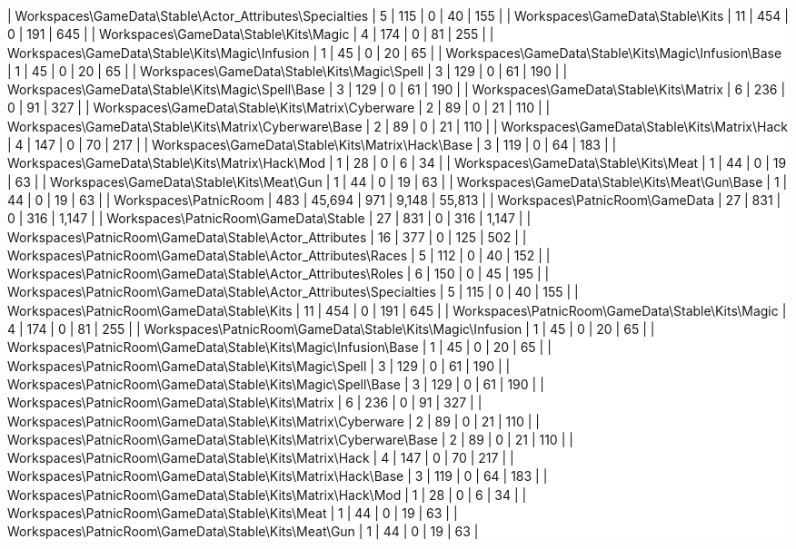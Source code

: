 | Workspaces\GameData\Stable\Actor_Attributes\Specialties | 5 | 115 | 0 | 40 | 155 |
| Workspaces\GameData\Stable\Kits | 11 | 454 | 0 | 191 | 645 |
| Workspaces\GameData\Stable\Kits\Magic | 4 | 174 | 0 | 81 | 255 |
| Workspaces\GameData\Stable\Kits\Magic\Infusion | 1 | 45 | 0 | 20 | 65 |
| Workspaces\GameData\Stable\Kits\Magic\Infusion\Base | 1 | 45 | 0 | 20 | 65 |
| Workspaces\GameData\Stable\Kits\Magic\Spell | 3 | 129 | 0 | 61 | 190 |
| Workspaces\GameData\Stable\Kits\Magic\Spell\Base | 3 | 129 | 0 | 61 | 190 |
| Workspaces\GameData\Stable\Kits\Matrix | 6 | 236 | 0 | 91 | 327 |
| Workspaces\GameData\Stable\Kits\Matrix\Cyberware | 2 | 89 | 0 | 21 | 110 |
| Workspaces\GameData\Stable\Kits\Matrix\Cyberware\Base | 2 | 89 | 0 | 21 | 110 |
| Workspaces\GameData\Stable\Kits\Matrix\Hack | 4 | 147 | 0 | 70 | 217 |
| Workspaces\GameData\Stable\Kits\Matrix\Hack\Base | 3 | 119 | 0 | 64 | 183 |
| Workspaces\GameData\Stable\Kits\Matrix\Hack\Mod | 1 | 28 | 0 | 6 | 34 |
| Workspaces\GameData\Stable\Kits\Meat | 1 | 44 | 0 | 19 | 63 |
| Workspaces\GameData\Stable\Kits\Meat\Gun | 1 | 44 | 0 | 19 | 63 |
| Workspaces\GameData\Stable\Kits\Meat\Gun\Base | 1 | 44 | 0 | 19 | 63 |
| Workspaces\PatnicRoom | 483 | 45,694 | 971 | 9,148 | 55,813 |
| Workspaces\PatnicRoom\GameData | 27 | 831 | 0 | 316 | 1,147 |
| Workspaces\PatnicRoom\GameData\Stable | 27 | 831 | 0 | 316 | 1,147 |
| Workspaces\PatnicRoom\GameData\Stable\Actor_Attributes | 16 | 377 | 0 | 125 | 502 |
| Workspaces\PatnicRoom\GameData\Stable\Actor_Attributes\Races | 5 | 112 | 0 | 40 | 152 |
| Workspaces\PatnicRoom\GameData\Stable\Actor_Attributes\Roles | 6 | 150 | 0 | 45 | 195 |
| Workspaces\PatnicRoom\GameData\Stable\Actor_Attributes\Specialties | 5 | 115 | 0 | 40 | 155 |
| Workspaces\PatnicRoom\GameData\Stable\Kits | 11 | 454 | 0 | 191 | 645 |
| Workspaces\PatnicRoom\GameData\Stable\Kits\Magic | 4 | 174 | 0 | 81 | 255 |
| Workspaces\PatnicRoom\GameData\Stable\Kits\Magic\Infusion | 1 | 45 | 0 | 20 | 65 |
| Workspaces\PatnicRoom\GameData\Stable\Kits\Magic\Infusion\Base | 1 | 45 | 0 | 20 | 65 |
| Workspaces\PatnicRoom\GameData\Stable\Kits\Magic\Spell | 3 | 129 | 0 | 61 | 190 |
| Workspaces\PatnicRoom\GameData\Stable\Kits\Magic\Spell\Base | 3 | 129 | 0 | 61 | 190 |
| Workspaces\PatnicRoom\GameData\Stable\Kits\Matrix | 6 | 236 | 0 | 91 | 327 |
| Workspaces\PatnicRoom\GameData\Stable\Kits\Matrix\Cyberware | 2 | 89 | 0 | 21 | 110 |
| Workspaces\PatnicRoom\GameData\Stable\Kits\Matrix\Cyberware\Base | 2 | 89 | 0 | 21 | 110 |
| Workspaces\PatnicRoom\GameData\Stable\Kits\Matrix\Hack | 4 | 147 | 0 | 70 | 217 |
| Workspaces\PatnicRoom\GameData\Stable\Kits\Matrix\Hack\Base | 3 | 119 | 0 | 64 | 183 |
| Workspaces\PatnicRoom\GameData\Stable\Kits\Matrix\Hack\Mod | 1 | 28 | 0 | 6 | 34 |
| Workspaces\PatnicRoom\GameData\Stable\Kits\Meat | 1 | 44 | 0 | 19 | 63 |
| Workspaces\PatnicRoom\GameData\Stable\Kits\Meat\Gun | 1 | 44 | 0 | 19 | 63 |